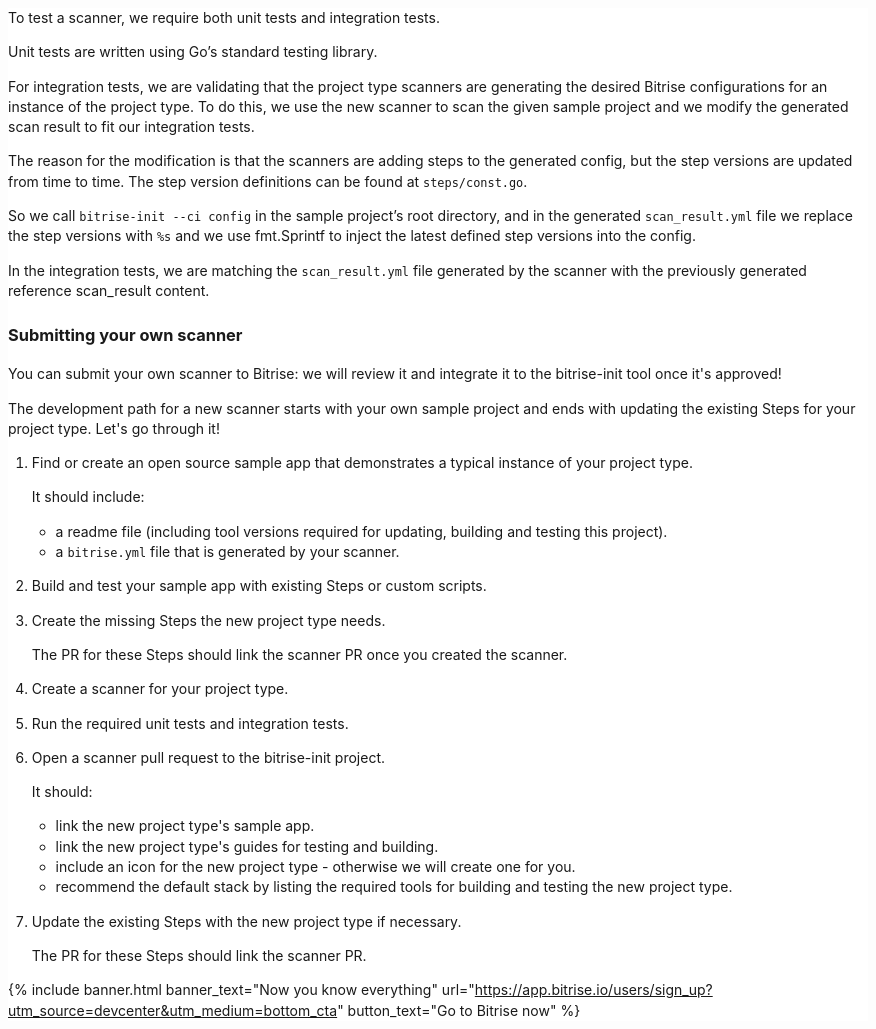To test a scanner, we require both unit tests and integration tests.

Unit tests are written using Go’s standard testing library.

For integration tests, we are validating that the project type scanners are generating the desired Bitrise configurations for an instance of the project type. To do this, we use the new scanner to scan the given sample project and we modify the generated scan result to fit our integration tests.

The reason for the modification is that the scanners are adding steps to the generated config, but the step versions are updated from time to time. The step version definitions can be found at `steps/const.go`.

So we call `bitrise-init --ci config` in the sample project’s root directory, and in the generated `scan_result.yml` file we replace the step versions with `%s` and we use fmt.Sprintf to inject the latest defined step versions into the config.

In the integration tests, we are matching the `scan_result.yml` file generated by the scanner with the previously generated reference scan_result content.

### Submitting your own scanner

You can submit your own scanner to Bitrise: we will review it and integrate it to the bitrise-init tool once it's approved!

The development path for a new scanner starts with your own sample project and ends with updating the existing Steps for your project type. Let's go through it!

1. Find or create an open source sample app that demonstrates a typical instance of your project type.

   It should include:
   * a readme file (including tool versions required for updating, building and testing this project).
   * a `bitrise.yml` file that is generated by your scanner.
2. Build and test your sample app with existing Steps or custom scripts.
3. Create the missing Steps the new project type needs.

   The PR for these Steps should link the scanner PR once you created the scanner.
4. Create a scanner for your project type.
5. Run the required unit tests and integration tests.
6. Open a scanner pull request to the bitrise-init project.

   It should:
   * link the new project type's sample app.
   * link the new project type's guides for testing and building.
   * include an icon for the new project type - otherwise we will create one for you.
   * recommend the default stack by listing the required tools for building and testing the new project type.
7. Update the existing Steps with the new project type if necessary.

   The PR for these Steps should link the scanner PR.

{% include banner.html banner_text="Now you know everything" url="https://app.bitrise.io/users/sign_up?utm_source=devcenter&utm_medium=bottom_cta" button_text="Go to Bitrise now" %}